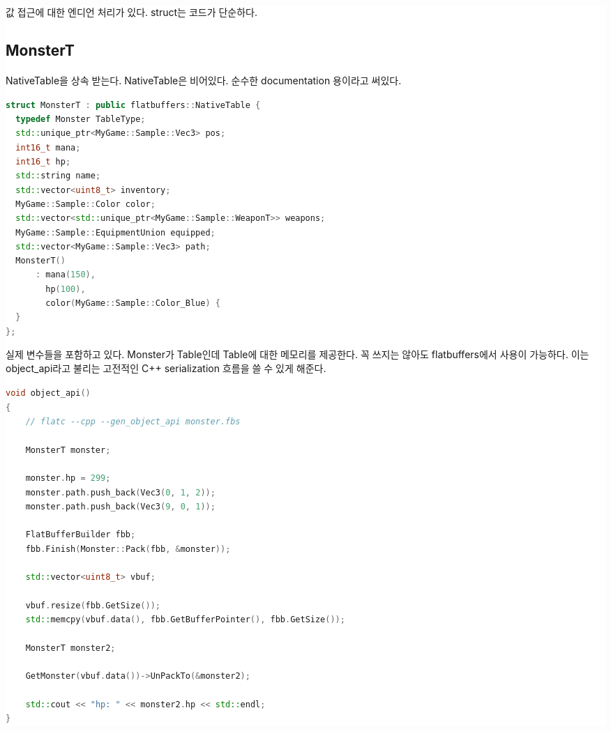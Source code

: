 값 접근에 대한 엔디언 처리가 있다. struct는 코드가 단순하다. 

## MonsterT

NativeTable을 상속 받는다. NativeTable은 비어있다. 순수한 documentation 용이라고 써있다. 

```c++
struct MonsterT : public flatbuffers::NativeTable {
  typedef Monster TableType;
  std::unique_ptr<MyGame::Sample::Vec3> pos;
  int16_t mana;
  int16_t hp;
  std::string name;
  std::vector<uint8_t> inventory;
  MyGame::Sample::Color color;
  std::vector<std::unique_ptr<MyGame::Sample::WeaponT>> weapons;
  MyGame::Sample::EquipmentUnion equipped;
  std::vector<MyGame::Sample::Vec3> path;
  MonsterT()
      : mana(150),
        hp(100),
        color(MyGame::Sample::Color_Blue) {
  }
};
```
실제 변수들을 포함하고 있다. Monster가 Table인데 Table에 대한 메모리를 제공한다. 꼭 쓰지는 않아도 flatbuffers에서 사용이 가능하다. 이는 object_api라고 불리는 고전적인 C++ serialization 흐름을 쓸 수 있게 해준다. 

```c++
void object_api()
{
	// flatc --cpp --gen_object_api monster.fbs

	MonsterT monster;

	monster.hp = 299;
	monster.path.push_back(Vec3(0, 1, 2));
	monster.path.push_back(Vec3(9, 0, 1));

	FlatBufferBuilder fbb;
	fbb.Finish(Monster::Pack(fbb, &monster));

	std::vector<uint8_t> vbuf;

	vbuf.resize(fbb.GetSize());
	std::memcpy(vbuf.data(), fbb.GetBufferPointer(), fbb.GetSize());

	MonsterT monster2;

	GetMonster(vbuf.data())->UnPackTo(&monster2);

	std::cout << "hp: " << monster2.hp << std::endl;
}
```
